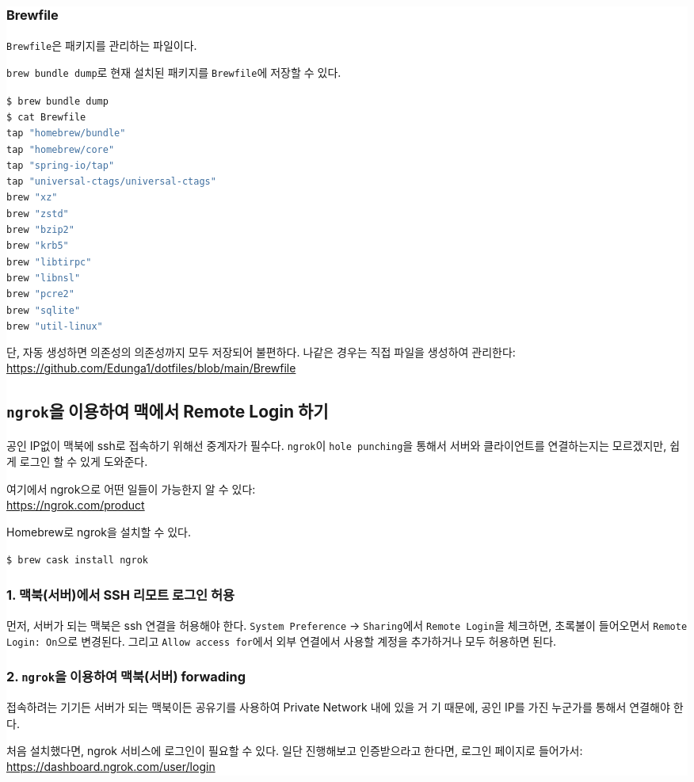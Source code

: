 ### Brewfile

`Brewfile`은 패키지를 관리하는 파일이다.

`brew bundle dump`로 현재 설치된 패키지를 `Brewfile`에 저장할 수 있다.

```bash
$ brew bundle dump
$ cat Brewfile
tap "homebrew/bundle"
tap "homebrew/core"
tap "spring-io/tap"
tap "universal-ctags/universal-ctags"
brew "xz"
brew "zstd"
brew "bzip2"
brew "krb5"
brew "libtirpc"
brew "libnsl"
brew "pcre2"
brew "sqlite"
brew "util-linux"
```

단, 자동 생성하면 의존성의 의존성까지 모두 저장되어 불편하다.
나같은 경우는 직접 파일을 생성하여 관리한다: https://github.com/Edunga1/dotfiles/blob/main/Brewfile

## `ngrok`을 이용하여 맥에서 Remote Login 하기

공인 IP없이 맥북에 ssh로 접속하기 위해선 중계자가 필수다.
`ngrok`이 `hole punching`을 통해서 서버와 클라이언트를 연결하는지는 모르겠지만, 쉽게 로그인 할 수 있게 도와준다.

여기에서 ngrok으로 어떤 일들이 가능한지 알 수 있다:\
https://ngrok.com/product

Homebrew로 ngrok을 설치할 수 있다.

```bash
$ brew cask install ngrok
```

### 1. 맥북(서버)에서 SSH 리모트 로그인 허용

먼저, 서버가 되는 맥북은 ssh 연결을 허용해야 한다.
`System Preference` -> `Sharing`에서 `Remote Login`을 체크하면,
초록불이 들어오면서 `Remote Login: On`으로 변경된다.
그리고 `Allow access for`에서 외부 연결에서 사용할 계정을 추가하거나 모두 허용하면 된다.

### 2. `ngrok`을 이용하여 맥북(서버) forwading

접속하려는 기기든 서버가 되는 맥북이든 공유기를 사용하여 Private Network 내에 있을 거 기 때문에,
공인 IP를 가진 누군가를 통해서 연결해야 한다.

처음 설치했다면, ngrok 서비스에 로그인이 필요할 수 있다.
일단 진행해보고 인증받으라고 한다면, 로그인 페이지로 들어가서:\
https://dashboard.ngrok.com/user/login
